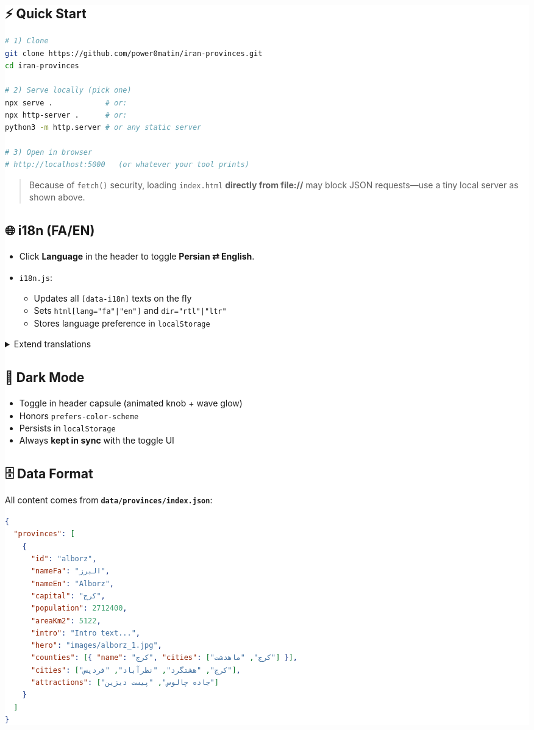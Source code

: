 ## ⚡ Quick Start

```bash
# 1) Clone
git clone https://github.com/power0matin/iran-provinces.git
cd iran-provinces

# 2) Serve locally (pick one)
npx serve .            # or:
npx http-server .      # or:
python3 -m http.server # or any static server

# 3) Open in browser
# http://localhost:5000   (or whatever your tool prints)
```

> Because of `fetch()` security, loading `index.html` **directly from file://** may block JSON requests—use a tiny local server as shown above.

## 🌐 i18n (FA/EN)

- Click **Language** in the header to toggle **Persian ⇄ English**.
- `i18n.js`:

  - Updates all `[data-i18n]` texts on the fly
  - Sets `html[lang="fa"|"en"]` and `dir="rtl"|"ltr"`
  - Stores language preference in `localStorage`

<details><summary>Extend translations</summary></details>

## 🌙 Dark Mode

- Toggle in header capsule (animated knob + wave glow)
- Honors `prefers-color-scheme`
- Persists in `localStorage`
- Always **kept in sync** with the toggle UI

## 🗄 Data Format

All content comes from **`data/provinces/index.json`**:

```json
{
  "provinces": [
    {
      "id": "alborz",
      "nameFa": "البرز",
      "nameEn": "Alborz",
      "capital": "کرج",
      "population": 2712400,
      "areaKm2": 5122,
      "intro": "Intro text...",
      "hero": "images/alborz_1.jpg",
      "counties": [{ "name": "کرج", "cities": ["کرج", "ماهدشت"] }],
      "cities": ["کرج", "هشتگرد", "نظرآباد", "فردیس"],
      "attractions": ["جاده چالوس", "پیست دیزین"]
    }
  ]
}
```
